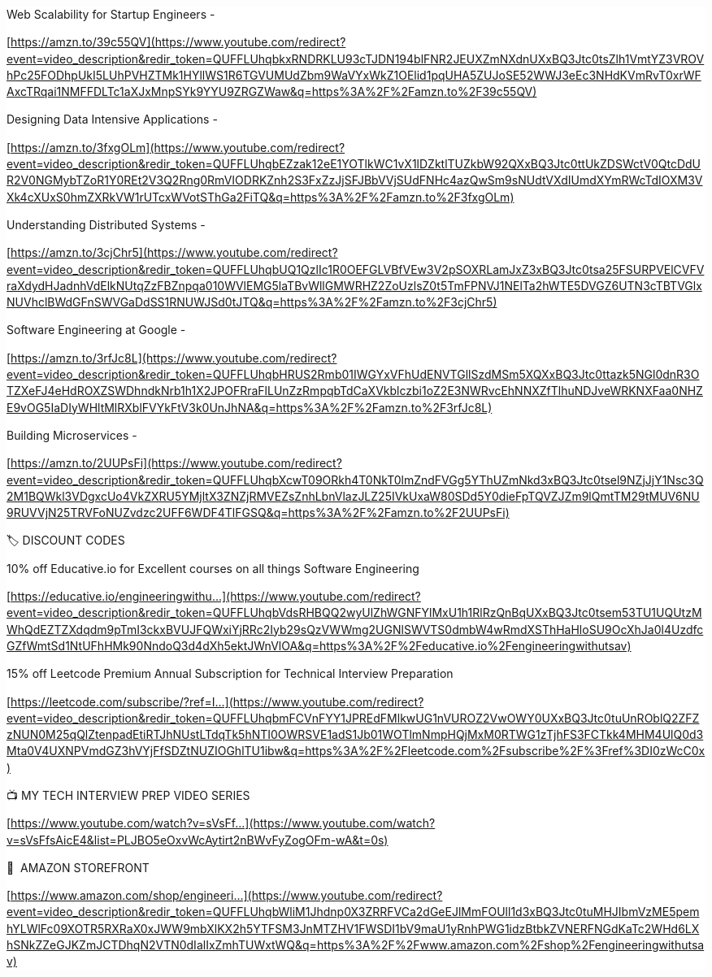 Web Scalability for Startup Engineers -

[https://amzn.to/39c55QV](https://www.youtube.com/redirect?event=video_description&redir_token=QUFFLUhqbkxRNDRKLU93cTJDN194blFNR2JEUXZmNXdnUXxBQ3Jtc0tsZlh1VmtYZ3VROVhPc25FODhpUkI5LUhPVHZTMk1HYllWS1R6TGVUMUdZbm9WaVYxWkZ1OElid1pqUHA5ZUJoSE52WWJ3eEc3NHdKVmRvT0xrWFAxcTRqai1NMFFDLTc1aXJxMnpSYk9YYU9ZRGZWaw&q=https%3A%2F%2Famzn.to%2F39c55QV)

Designing Data Intensive Applications -

[https://amzn.to/3fxgOLm](https://www.youtube.com/redirect?event=video_description&redir_token=QUFFLUhqbEZzak12eE1YOTlkWC1vX1lDZktlTUZkbW92QXxBQ3Jtc0ttUkZDSWctV0QtcDdUR2V0NGMybTZoR1Y0REt2V3Q2Rng0RmVIODRKZnh2S3FxZzJjSFJBbVVjSUdFNHc4azQwSm9sNUdtVXdIUmdXYmRWcTdIOXM3VXk4cXUxS0hmZXRkVW1rUTcxWVotSThGa2FiTQ&q=https%3A%2F%2Famzn.to%2F3fxgOLm)

Understanding Distributed Systems -

[https://amzn.to/3cjChr5](https://www.youtube.com/redirect?event=video_description&redir_token=QUFFLUhqbUQ1QzlIc1R0OEFGLVBfVEw3V2pSOXRLamJxZ3xBQ3Jtc0tsa25FSURPVElCVFVraXdydHJadnhVdElkNUtqZzFBZnpqa010WVlEMG5laTBvWllGMWRHZ2ZoUzlsZ0t5TmFPNVJ1NElTa2hWTE5DVGZ6UTN3cTBTVGlxNUVhclBWdGFnSWVGaDdSS1RNUWJSd0tJTQ&q=https%3A%2F%2Famzn.to%2F3cjChr5)

Software Engineering at Google -

[https://amzn.to/3rfJc8L](https://www.youtube.com/redirect?event=video_description&redir_token=QUFFLUhqbHRUS2Rmb01IWGYxVFhUdENVTGllSzdMSm5XQXxBQ3Jtc0ttazk5NGl0dnR3OTZXeFJ4eHdROXZSWDhndkNrb1h1X2JPOFRraFlLUnZzRmpqbTdCaXVkblczbi1oZ2E3NWRvcEhNNXZfTlhuNDJveWRKNXFaa0NHZE9vOG5IaDIyWHltMlRXblFVYkFtV3k0UnJhNA&q=https%3A%2F%2Famzn.to%2F3rfJc8L)

Building Microservices -

[https://amzn.to/2UUPsFi](https://www.youtube.com/redirect?event=video_description&redir_token=QUFFLUhqbXcwT09ORkh4T0NkT0lmZndFVGg5YThUZmNkd3xBQ3Jtc0tsel9NZjJjY1Nsc3Q2M1BQWkl3VDgxcUo4VkZXRU5YMjltX3ZNZjRMVEZsZnhLbnVlazJLZ25IVkUxaW80SDd5Y0dieFpTQVZJZm9lQmtTM29tMUV6NU9RUVVjN25TRVFoNUZvdzc2UFF6WDF4TlFGSQ&q=https%3A%2F%2Famzn.to%2F2UUPsFi)

🏷 DISCOUNT CODES

10% off Educative.io for Excellent courses on all things Software Engineering

[https://educative.io/engineeringwithu...](https://www.youtube.com/redirect?event=video_description&redir_token=QUFFLUhqbVdsRHBQQ2wyUlZhWGNFYlMxU1h1RlRzQnBqUXxBQ3Jtc0tsem53TU1UQUtzMWhQdEZTZXdqdm9pTmI3ckxBVUJFQWxiYjRRc2Iyb29sQzVWWmg2UGNlSWVTS0dmbW4wRmdXSThHaHloSU9OcXhJa0l4UzdfcGZfWmtSd1NtUFhHMk90NndoQ3d4dXh5ektJWnVlOA&q=https%3A%2F%2Feducative.io%2Fengineeringwithutsav)

15% off Leetcode Premium Annual Subscription for Technical Interview Preparation

[https://leetcode.com/subscribe/?ref=I...](https://www.youtube.com/redirect?event=video_description&redir_token=QUFFLUhqbmFCVnFYY1JPREdFMlkwUG1nVUROZ2VwOWY0UXxBQ3Jtc0tuUnROblQ2ZFZzNUN0M25qQlZtenpadEtiRTJhNUstLTdqTk5hNTI0OWRSVE1adS1Jb01WOTlmNmpHQjMxM0RTWG1zTjhFS3FCTkk4MHM4UlQ0d3Mta0V4UXNPVmdGZ3hVYjFfSDZtNUZIOGhlTU1ibw&q=https%3A%2F%2Fleetcode.com%2Fsubscribe%2F%3Fref%3DI0zWcC0x)

📺   MY TECH INTERVIEW PREP VIDEO SERIES

[https://www.youtube.com/watch?v=sVsFf...](https://www.youtube.com/watch?v=sVsFfsAicE4&list=PLJBO5eOxvWcAytirt2nBWvFyZogOFm-wA&t=0s)

🏪  AMAZON STOREFRONT

[https://www.amazon.com/shop/engineeri...](https://www.youtube.com/redirect?event=video_description&redir_token=QUFFLUhqbWliM1Jhdnp0X3ZRRFVCa2dGeEJlMmFOUll1d3xBQ3Jtc0tuMHJIbmVzME5pemhYLWlFc09XOTR5RXRaX0xJWW9mbXlKX2h5YTFSM3JnMTZHV1FWSDI1bV9maU1yRnhPWG1idzBtbkZVNERFNGdKaTc2WHd6LXhSNkZZeGJKZmJCTDhqN2VTN0dIalIxZmhTUWxtWQ&q=https%3A%2F%2Fwww.amazon.com%2Fshop%2Fengineeringwithutsav)
